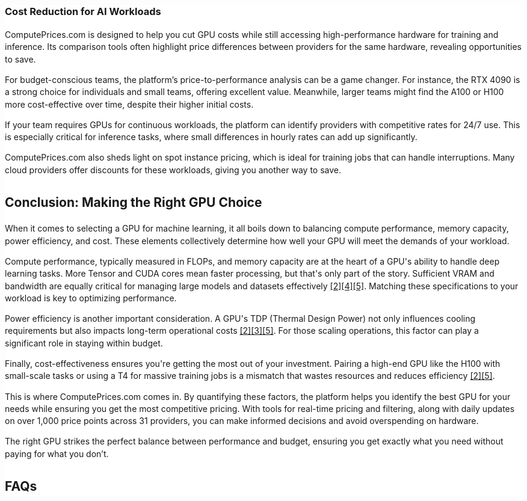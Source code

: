 ### Cost Reduction for AI Workloads

ComputePrices.com is designed to help you cut GPU costs while still accessing high-performance hardware for training and inference. Its comparison tools often highlight price differences between providers for the same hardware, revealing opportunities to save.

For budget-conscious teams, the platform’s price-to-performance analysis can be a game changer. For instance, the RTX 4090 is a strong choice for individuals and small teams, offering excellent value. Meanwhile, larger teams might find the A100 or H100 more cost-effective over time, despite their higher initial costs.

If your team requires GPUs for continuous workloads, the platform can identify providers with competitive rates for 24/7 use. This is especially critical for inference tasks, where small differences in hourly rates can add up significantly.

ComputePrices.com also sheds light on spot instance pricing, which is ideal for training jobs that can handle interruptions. Many cloud providers offer discounts for these workloads, giving you another way to save.

## Conclusion: Making the Right GPU Choice

When it comes to selecting a GPU for machine learning, it all boils down to balancing compute performance, memory capacity, power efficiency, and cost. These elements collectively determine how well your GPU will meet the demands of your workload.

Compute performance, typically measured in FLOPs, and memory capacity are at the heart of a GPU's ability to handle deep learning tasks. More Tensor and CUDA cores mean faster processing, but that's only part of the story. Sufficient VRAM and bandwidth are equally critical for managing large models and datasets effectively [\[2\]](https://northflank.com/blog/best-gpu-for-machine-learning)[\[4\]](https://www.autonomous.ai/ourblog/best-gpus-for-machine-learning)[\[5\]](https://www.geeksforgeeks.org/machine-learning/choosing-the-right-gpu-for-your-machine-learning). Matching these specifications to your workload is key to optimizing performance.

Power efficiency is another important consideration. A GPU's TDP (Thermal Design Power) not only influences cooling requirements but also impacts long-term operational costs [\[2\]](https://northflank.com/blog/best-gpu-for-machine-learning)[\[3\]](https://compute.hivenet.com/post/top-picks-for-the-best-ai-gpu-in-2025-enhance-your-machine-learning-projects)[\[5\]](https://www.geeksforgeeks.org/machine-learning/choosing-the-right-gpu-for-your-machine-learning). For those scaling operations, this factor can play a significant role in staying within budget.

Finally, cost-effectiveness ensures you're getting the most out of your investment. Pairing a high-end GPU like the H100 with small-scale tasks or using a T4 for massive training jobs is a mismatch that wastes resources and reduces efficiency [\[2\]](https://northflank.com/blog/best-gpu-for-machine-learning)[\[5\]](https://www.geeksforgeeks.org/machine-learning/choosing-the-right-gpu-for-your-machine-learning).

This is where ComputePrices.com comes in. By quantifying these factors, the platform helps you identify the best GPU for your needs while ensuring you get the most competitive pricing. With tools for real-time pricing and filtering, along with daily updates on over 1,000 price points across 31 providers, you can make informed decisions and avoid overspending on hardware.

The right GPU strikes the perfect balance between performance and budget, ensuring you get exactly what you need without paying for what you don’t.

## FAQs
